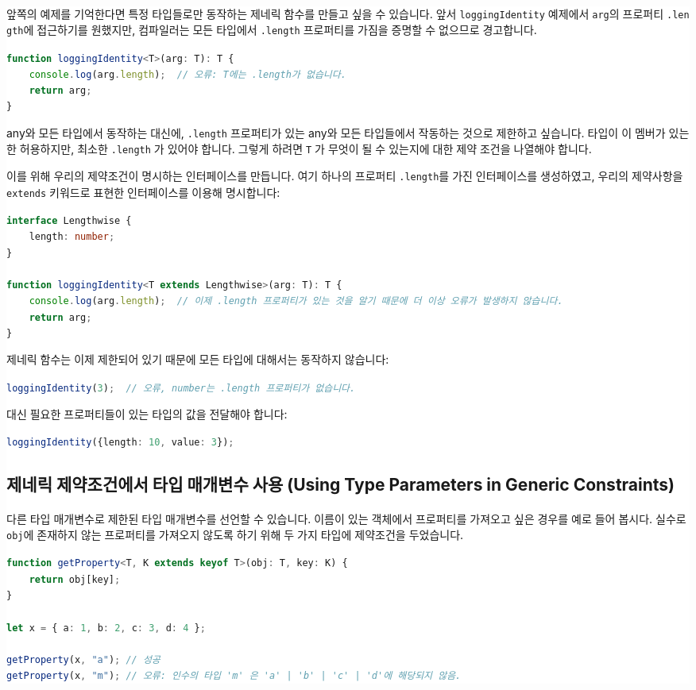 앞쪽의 예제를 기억한다면 특정 타입들로만 동작하는 제네릭 함수를 만들고 싶을 수 있습니다.
앞서 `loggingIdentity` 예제에서 `arg`의 프로퍼티 `.length`에 접근하기를 원했지만, 컴파일러는 모든 타입에서 `.length` 프로퍼티를 가짐을 증명할 수 없으므로 경고합니다.

```ts
function loggingIdentity<T>(arg: T): T {
    console.log(arg.length);  // 오류: T에는 .length가 없습니다.
    return arg;
}
```

any와 모든 타입에서 동작하는 대신에, `.length` 프로퍼티가 있는 any와 모든 타입들에서 작동하는 것으로 제한하고 싶습니다.
타입이 이 멤버가 있는 한 허용하지만, 최소한 `.length` 가 있어야 합니다.
그렇게 하려면 `T` 가 무엇이 될 수 있는지에 대한 제약 조건을 나열해야 합니다.

이를 위해 우리의 제약조건이 명시하는 인터페이스를 만듭니다.
여기 하나의 프로퍼티 `.length`를 가진 인터페이스를 생성하였고, 우리의 제약사항을 `extends` 키워드로 표현한 인터페이스를 이용해 명시합니다:

```ts
interface Lengthwise {
    length: number;
}

function loggingIdentity<T extends Lengthwise>(arg: T): T {
    console.log(arg.length);  // 이제 .length 프로퍼티가 있는 것을 알기 때문에 더 이상 오류가 발생하지 않습니다.
    return arg;
}
```

제네릭 함수는 이제 제한되어 있기 때문에 모든 타입에 대해서는 동작하지 않습니다:

```ts
loggingIdentity(3);  // 오류, number는 .length 프로퍼티가 없습니다.
```

대신 필요한 프로퍼티들이 있는 타입의 값을 전달해야 합니다:

```ts
loggingIdentity({length: 10, value: 3});
```

## 제네릭 제약조건에서 타입 매개변수 사용 (Using Type Parameters in Generic Constraints)

다른 타입 매개변수로 제한된 타입 매개변수를 선언할 수 있습니다.
이름이 있는 객체에서 프로퍼티를 가져오고 싶은 경우를 예로 들어 봅시다.
실수로 `obj`에 존재하지 않는 프로퍼티를 가져오지 않도록 하기 위해 두 가지 타입에 제약조건을 두었습니다.

```ts
function getProperty<T, K extends keyof T>(obj: T, key: K) {
    return obj[key];
}

let x = { a: 1, b: 2, c: 3, d: 4 };

getProperty(x, "a"); // 성공
getProperty(x, "m"); // 오류: 인수의 타입 'm' 은 'a' | 'b' | 'c' | 'd'에 해당되지 않음.
```
